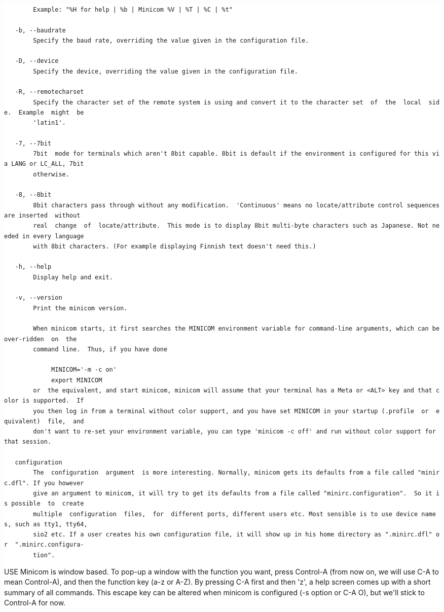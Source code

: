             Example: "%H for help | %b | Minicom %V | %T | %C | %t"

       -b, --baudrate
            Specify the baud rate, overriding the value given in the configuration file.

       -D, --device
            Specify the device, overriding the value given in the configuration file.

       -R, --remotecharset
            Specify the character set of the remote system is using and convert it to the character set  of  the  local  side.  Example  might  be
            'latin1'.

       -7, --7bit
            7bit  mode for terminals which aren't 8bit capable. 8bit is default if the environment is configured for this via LANG or LC_ALL, 7bit
            otherwise.

       -8, --8bit
            8bit characters pass through without any modification.  'Continuous' means no locate/attribute control sequences are inserted  without
            real  change  of  locate/attribute.  This mode is to display 8bit multi-byte characters such as Japanese. Not needed in every language
            with 8bit characters. (For example displaying Finnish text doesn't need this.)

       -h, --help
            Display help and exit.

       -v, --version
            Print the minicom version.

            When minicom starts, it first searches the MINICOM environment variable for command-line arguments, which can be  over-ridden  on  the
            command line.  Thus, if you have done

                 MINICOM='-m -c on'
                 export MINICOM
            or  the equivalent, and start minicom, minicom will assume that your terminal has a Meta or <ALT> key and that color is supported.  If
            you then log in from a terminal without color support, and you have set MINICOM in your startup (.profile  or  equivalent)  file,  and
            don't want to re-set your environment variable, you can type 'minicom -c off' and run without color support for that session.

       configuration
            The  configuration  argument  is more interesting. Normally, minicom gets its defaults from a file called "minirc.dfl". If you however
            give an argument to minicom, it will try to get its defaults from a file called "minirc.configuration".  So it is possible  to  create
            multiple  configuration  files,  for  different ports, different users etc. Most sensible is to use device names, such as tty1, tty64,
            sio2 etc. If a user creates his own configuration file, it will show up in his home directory as ".minirc.dfl" or  ".minirc.configura‐
            tion".

USE
       Minicom  is  window based. To pop-up a window with the function you want, press Control-A (from now on, we will use C-A to mean Control-A),
       and then the function key (a-z or A-Z). By pressing C-A first and then 'z', a help screen comes up with a short summary  of  all  commands.
       This escape key can be altered when minicom is configured (-s option or C-A O), but we'll stick to Control-A for now.
